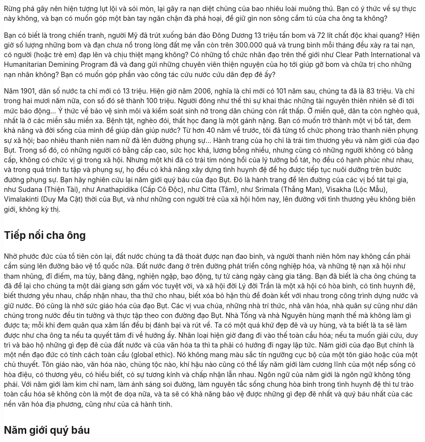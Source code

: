 Rừng phá gây nên hiện tượng lụt lội và sói mòn, lại gây ra nạn diệt chủng của bao nhiêu loài muông thú. Bạn có ý thức về sự thực này không, và bạn có muốn góp một bàn tay ngăn chận đà phá hoại, để giữ gìn non sông cẩm tú của cha ông ta không?

Bạn có biết là trong chiến tranh, người Mỹ đã trút xuống bán đảo Đông Dương 13 triệu tấn bom và 72 lít chất độc khai quang? Hiện giờ số lượng những bom và đạn chưa nổ trong lòng đất mẹ vẫn còn trên 300.000 quả và trung bình mỗi tháng đều xảy ra tai nạn, có người (hoặc trẻ em) đạp lên và chịu thiệt mạng không? Có những tổ chức nhân đạo trên thế giới như Clear Path International và Humanitarian Demining Program đã và đang gửi những chuyên viên thiện nguyện của họ tới giúp gỡ bom và chữa trị cho những nạn nhân không? Bạn có muốn góp phần vào công tác cứu nước cứu dân đẹp đẽ ấy?

Năm 1901, dân số nước ta chỉ mới có 13 triệu. Hiện giờ năm 2006, nghĩa là chỉ mới có 101 năm sau, chúng ta đã là 83 triệu. Và chỉ trong hai mươi năm nữa, con số đó sẽ thành 100 triệu. Người đông như thế thì sự khai thác những tài nguyên thiên nhiên sẽ đi tới mức báo động… Ý thức về bảo vệ sinh môi và kiểm soát sinh nở trong dân chúng còn rất thấp. Ở miền quê, dân ta còn nghèo quá, nhất là ở các miền sâu miền xa. Bệnh tật, nghèo đói, thất học đang là một gánh nặng. Bạn có muốn trở thành một vị bồ tát, đem khả năng và đời sống của mình để giúp dân giúp nước? Từ hơn 40 năm về trước, tôi đã từng tổ chức phong trào thanh niên phụng sự xã hội; bao nhiêu thanh niên nam nữ đã lên đường phụng sự… Hành trang của họ chỉ là trái tim thương yêu và năm giới của đạo Bụt. Trong số đó, có những người có bằng cấp cao, sức học khá, lương bỗng nhiều, nhưng cũng có những người không có bằng cấp, không có chức vị gì trong xã hội. Nhưng một khi đã có trái tim nóng hổi của lý tưởng bồ tát, họ đều có hạnh phúc như nhau, và trong quá trình tu tập và phụng sự, họ đều có khả năng xây dựng tình huynh đệ để họ được tiếp tục nuôi dưỡng trên bước đường phụng sự. Bạn hãy nghiên cứu lại năm giới quý báu của đạo Bụt. Đó là hành trang để lên đường của các vị bồ tát tại gia, như Sudana (Thiện Tài), như Anathapidika (Cấp Cô Độc), như Citta (Tâm), như Srimala (Thắng Man), Visakha (Lộc Mẫu), Vimalakinti (Duy Ma Cật) thời của Bụt, và như những con người trẻ của xã hội hôm nay, lên đường với tình thương yêu không biên giới, không kỳ thị.

## Tiếp nối cha ông

Nhờ phước đức của tổ tiên còn lại, đất nước chúng ta đã thoát được nạn đao binh, và người thanh niên hôm nay không cần phải cầm súng lên đường bảo vệ tổ quốc nữa. Đất nước đang ở trên đường phát triển công nghiệp hóa, và những tệ nạn xã hội như tham nhũng, đĩ điếm, ma túy, băng đãng, nghiện ngập, bạo động, tự tử càng ngày càng gia tăng. Bạn đã biết là cha ông chúng ta đã để lại cho chúng ta một dải giang sơn gấm vóc tuyệt vời, và xã hội đời Lý đời Trần là một xã hội có hòa bình, có tình huynh đệ, biết thương yêu nhau, chấp nhận nhau, tha thứ cho nhau, biết xóa bỏ hận thù để đoàn kết với nhau trong công trình dựng nước và giữ nước. Đó cũng là nhờ sức giáo hóa của đạo Bụt. Các vị vua chúa, những nhà trí thức, nhà văn hóa, nhà quân sự cũng như dân chúng trong nước đều tin tưởng và thực tập theo con đường đạo Bụt. Nhà Tống và nhà Nguyên hùng mạnh thế mà không làm gì được ta; mỗi khi đem quân qua xâm lấn đều bị đánh bại và rút về. Ta có một quá khứ đẹp đẽ và uy hùng, và ta biết là ta sẽ làm được như cha ông ta nếu ta quyết tâm đi về hướng ấy. Nhân loại hiện giờ đang đi vào thế toàn cầu hóa; nếu ta muốn giải cứu, duy trì và bảo hộ những gì đẹp đẽ của đất nước và của văn hóa ta thì ta phải có hướng đi ngay lập tức. Năm giới của đạo Bụt chính là một nền đạo đức có tính cách toàn cầu (global ethic). Nó không mang màu sắc tín ngưỡng cục bộ của một tôn giáo hoặc của một chủ thuyết. Tôn giáo nào, văn hóa nào, chủng tộc nào, khí hậu nào cũng có thể lấy năm giới làm cương lĩnh của một nếp sống có hòa điệu, có thương yêu, có hiểu biết, có sự tương kính và chấp nhận lẫn nhau. Ngôn ngữ của năm giới là ngôn ngữ không tông phái. Với năm giới làm kim chỉ nam, làm ánh sáng soi đường, làm nguyên tắc sống chung hòa bình trong tình huynh đệ thì tư trào toàn cầu hóa sẽ không còn là một đe dọa nữa, và ta sẽ có khả năng bảo vệ được những gì đẹp đẽ nhất và quý báu nhất của các nền văn hóa địa phương, cũng như của cả hành tinh.

## Năm giới quý báu
